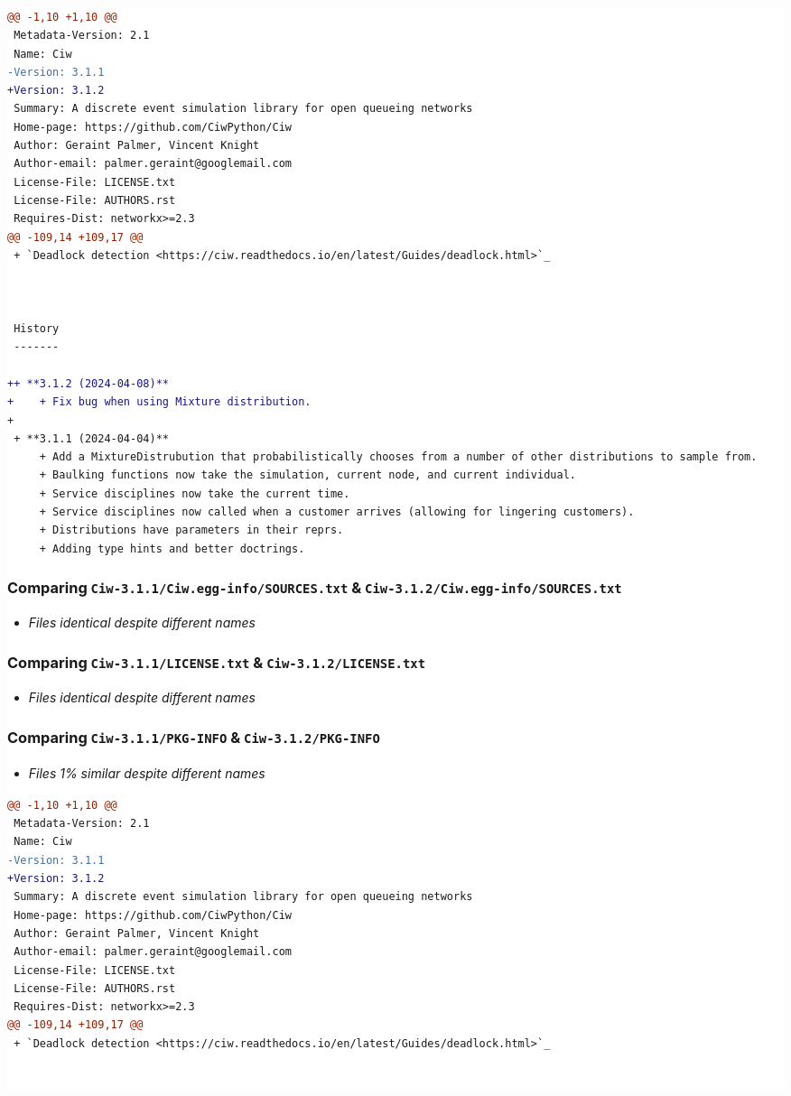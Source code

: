 ```diff
@@ -1,10 +1,10 @@
 Metadata-Version: 2.1
 Name: Ciw
-Version: 3.1.1
+Version: 3.1.2
 Summary: A discrete event simulation library for open queueing networks
 Home-page: https://github.com/CiwPython/Ciw
 Author: Geraint Palmer, Vincent Knight
 Author-email: palmer.geraint@googlemail.com
 License-File: LICENSE.txt
 License-File: AUTHORS.rst
 Requires-Dist: networkx>=2.3
@@ -109,14 +109,17 @@
 + `Deadlock detection <https://ciw.readthedocs.io/en/latest/Guides/deadlock.html>`_
 
 
 
 History
 -------
 
++ **3.1.2 (2024-04-08)**
+    + Fix bug when using Mixture distribution.
+
 + **3.1.1 (2024-04-04)**
     + Add a MixtureDistrubution that probabilistically chooses from a number of other distributions to sample from.
     + Baulking functions now take the simulation, current node, and current individual.
     + Service disciplines now take the current time.
     + Service disciplines now called when a customer arrives (allowing for lingering customers).
     + Distributions have parameters in their reprs.
     + Adding type hints and better doctrings.
```

### Comparing `Ciw-3.1.1/Ciw.egg-info/SOURCES.txt` & `Ciw-3.1.2/Ciw.egg-info/SOURCES.txt`

 * *Files identical despite different names*

### Comparing `Ciw-3.1.1/LICENSE.txt` & `Ciw-3.1.2/LICENSE.txt`

 * *Files identical despite different names*

### Comparing `Ciw-3.1.1/PKG-INFO` & `Ciw-3.1.2/PKG-INFO`

 * *Files 1% similar despite different names*

```diff
@@ -1,10 +1,10 @@
 Metadata-Version: 2.1
 Name: Ciw
-Version: 3.1.1
+Version: 3.1.2
 Summary: A discrete event simulation library for open queueing networks
 Home-page: https://github.com/CiwPython/Ciw
 Author: Geraint Palmer, Vincent Knight
 Author-email: palmer.geraint@googlemail.com
 License-File: LICENSE.txt
 License-File: AUTHORS.rst
 Requires-Dist: networkx>=2.3
@@ -109,14 +109,17 @@
 + `Deadlock detection <https://ciw.readthedocs.io/en/latest/Guides/deadlock.html>`_
 
 
```